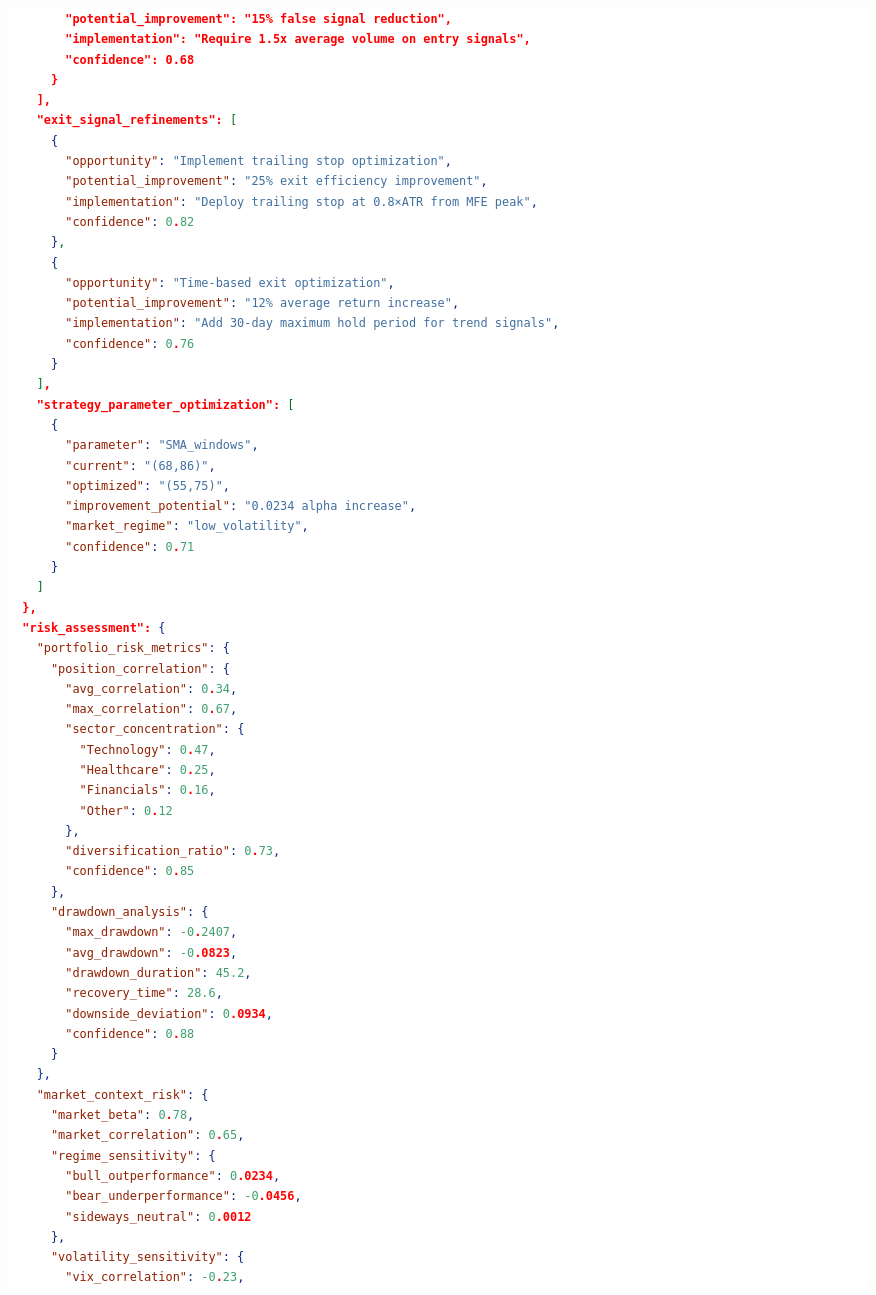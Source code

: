 ```json
        "potential_improvement": "15% false signal reduction",
        "implementation": "Require 1.5x average volume on entry signals",
        "confidence": 0.68
      }
    ],
    "exit_signal_refinements": [
      {
        "opportunity": "Implement trailing stop optimization",
        "potential_improvement": "25% exit efficiency improvement",
        "implementation": "Deploy trailing stop at 0.8×ATR from MFE peak",
        "confidence": 0.82
      },
      {
        "opportunity": "Time-based exit optimization",
        "potential_improvement": "12% average return increase",
        "implementation": "Add 30-day maximum hold period for trend signals",
        "confidence": 0.76
      }
    ],
    "strategy_parameter_optimization": [
      {
        "parameter": "SMA_windows",
        "current": "(68,86)",
        "optimized": "(55,75)",
        "improvement_potential": "0.0234 alpha increase",
        "market_regime": "low_volatility",
        "confidence": 0.71
      }
    ]
  },
  "risk_assessment": {
    "portfolio_risk_metrics": {
      "position_correlation": {
        "avg_correlation": 0.34,
        "max_correlation": 0.67,
        "sector_concentration": {
          "Technology": 0.47,
          "Healthcare": 0.25,
          "Financials": 0.16,
          "Other": 0.12
        },
        "diversification_ratio": 0.73,
        "confidence": 0.85
      },
      "drawdown_analysis": {
        "max_drawdown": -0.2407,
        "avg_drawdown": -0.0823,
        "drawdown_duration": 45.2,
        "recovery_time": 28.6,
        "downside_deviation": 0.0934,
        "confidence": 0.88
      }
    },
    "market_context_risk": {
      "market_beta": 0.78,
      "market_correlation": 0.65,
      "regime_sensitivity": {
        "bull_outperformance": 0.0234,
        "bear_underperformance": -0.0456,
        "sideways_neutral": 0.0012
      },
      "volatility_sensitivity": {
        "vix_correlation": -0.23,
```
